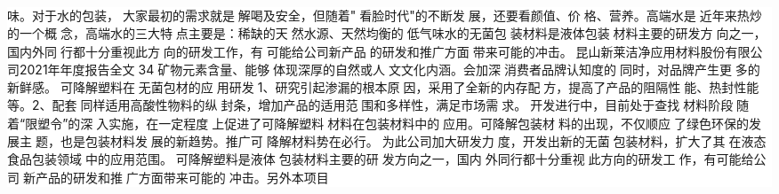 味。对于水的包装，
大家最初的需求就是
解喝及安全，但随着"
看脸时代"的不断发
展，还要看颜值、价
格、营养。高端水是
近年来热炒的一个概
念，高端水的三大特
点主要是：稀缺的天
然水源、天然均衡的
低气味水的无菌包
装材料是液体包装
材料主要的研发方
向之一，国内外同
行都十分重视此方
向的研发工作，有
可能给公司新产品
的研发和推广方面
带来可能的冲击。
昆山新莱洁净应用材料股份有限公司2021年年度报告全文
34
矿物元素含量、能够
体现深厚的自然或人
文文化内涵。会加深
消费者品牌认知度的
同时，对品牌产生更
多的新鲜感。
可降解塑料在
无菌包材的应
用研发
1、研究引起渗漏的根本原
因，采用了全新的内存配
方，提高了产品的阻隔性
能、热封性能等。2、配套
同样适用高酸性物料的纵
封条，增加产品的适用范
围和多样性，满足市场需
求。
开发进行中，目前处于查找
材料阶段
随着“限塑令”的深
入实施，在一定程度
上促进了可降解塑料
材料在包装材料中的
应用。可降解包装材
料的出现，不仅顺应
了绿色环保的发展主
题，也是包装材料发
展的新趋势。推广可
降解材料势在必行。
为此公司加大研发力
度，开发出新的无菌
包装材料，扩大了其
在液态食品包装领域
中的应用范围。
可降解塑料是液体
包装材料主要的研
发方向之一，国内
外同行都十分重视
此方向的研发工
作，有可能给公司
新产品的研发和推
广方面带来可能的
冲击。另外本项目